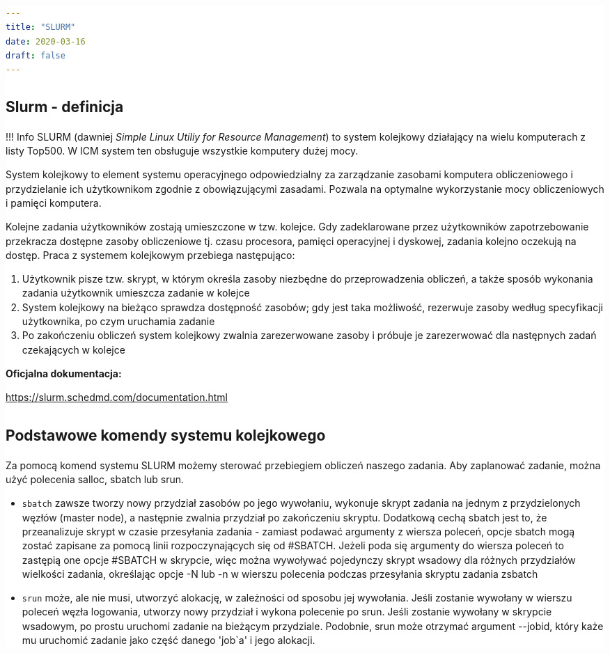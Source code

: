 ```yaml
---
title: "SLURM"
date: 2020-03-16
draft: false
---
```



## Slurm - definicja

!!! Info
    SLURM (dawniej *Simple Linux Utiliy for Resource Management*)
    to system kolejkowy działający na wielu komputerach z listy Top500.
    W ICM system ten obsługuje wszystkie komputery dużej mocy.

System kolejkowy to element systemu operacyjnego odpowiedzialny za zarządzanie zasobami komputera obliczeniowego i przydzielanie ich użytkownikom zgodnie z obowiązującymi zasadami.
Pozwala na optymalne wykorzystanie mocy obliczeniowych i pamięci komputera.

Kolejne zadania użytkowników zostają umieszczone w tzw. kolejce.
Gdy zadeklarowane przez użytkowników zapotrzebowanie przekracza dostępne zasoby obliczeniowe tj. czasu procesora, pamięci operacyjnej i dyskowej, zadania kolejno oczekują na dostęp.
Praca z systemem kolejkowym przebiega następująco:

1. Użytkownik pisze tzw. skrypt, w którym określa zasoby niezbędne do przeprowadzenia obliczeń, a także sposób wykonania zadania
użytkownik umieszcza zadanie w kolejce
2. System kolejkowy na bieżąco sprawdza dostępność zasobów; gdy jest taka możliwość, rezerwuje zasoby według specyfikacji użytkownika, po czym uruchamia zadanie
3. Po zakończeniu obliczeń system kolejkowy zwalnia zarezerwowane zasoby i próbuje je zarezerwować dla następnych zadań czekających w kolejce

**Oficjalna dokumentacja:**

<https://slurm.schedmd.com/documentation.html>

## Podstawowe komendy systemu kolejkowego

Za pomocą komend systemu SLURM możemy sterować przebiegiem obliczeń naszego zadania.
Aby zaplanować zadanie, można użyć polecenia salloc, sbatch lub srun.

* `sbatch` zawsze tworzy nowy przydział zasobów po jego wywołaniu, wykonuje skrypt zadania na jednym z przydzielonych węzłów (master node), a następnie zwalnia przydział po zakończeniu skryptu. Dodatkową cechą sbatch jest to, że przeanalizuje skrypt w czasie przesyłania zadania - zamiast podawać argumenty z wiersza poleceń, opcje sbatch mogą zostać zapisane za pomocą linii rozpoczynających się od #SBATCH. Jeżeli poda się argumenty do wiersza poleceń to zastępią one opcje #SBATCH w skrypcie, więc można wywoływać pojedynczy skrypt wsadowy dla różnych przydziałów wielkości zadania, określając opcje -N lub -n w wierszu polecenia podczas przesyłania skryptu zadania zsbatch

* `srun` może, ale nie musi, utworzyć alokację, w zależności od sposobu jej wywołania. Jeśli zostanie wywołany w wierszu poleceń węzła logowania, utworzy nowy przydział i wykona polecenie po srun. Jeśli zostanie wywołany w skrypcie wsadowym, po prostu uruchomi zadanie na bieżącym przydziale. Podobnie, srun może otrzymać argument --jobid, który każe mu uruchomić zadanie jako część danego 'job`a' i jego alokacji.
